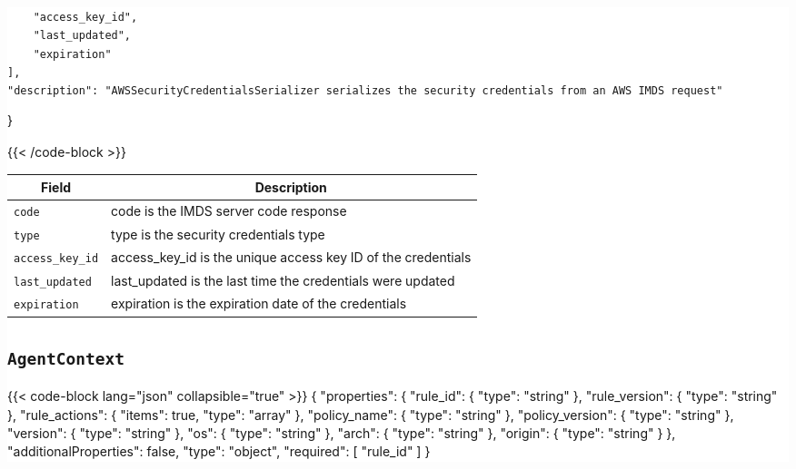         "access_key_id",
        "last_updated",
        "expiration"
    ],
    "description": "AWSSecurityCredentialsSerializer serializes the security credentials from an AWS IMDS request"
}

{{< /code-block >}}

| Field | Description |
| ----- | ----------- |
| `code` | code is the IMDS server code response |
| `type` | type is the security credentials type |
| `access_key_id` | access_key_id is the unique access key ID of the credentials |
| `last_updated` | last_updated is the last time the credentials were updated |
| `expiration` | expiration is the expiration date of the credentials |


## `AgentContext`


{{< code-block lang="json" collapsible="true" >}}
{
    "properties": {
        "rule_id": {
            "type": "string"
        },
        "rule_version": {
            "type": "string"
        },
        "rule_actions": {
            "items": true,
            "type": "array"
        },
        "policy_name": {
            "type": "string"
        },
        "policy_version": {
            "type": "string"
        },
        "version": {
            "type": "string"
        },
        "os": {
            "type": "string"
        },
        "arch": {
            "type": "string"
        },
        "origin": {
            "type": "string"
        }
    },
    "additionalProperties": false,
    "type": "object",
    "required": [
        "rule_id"
    ]
}
